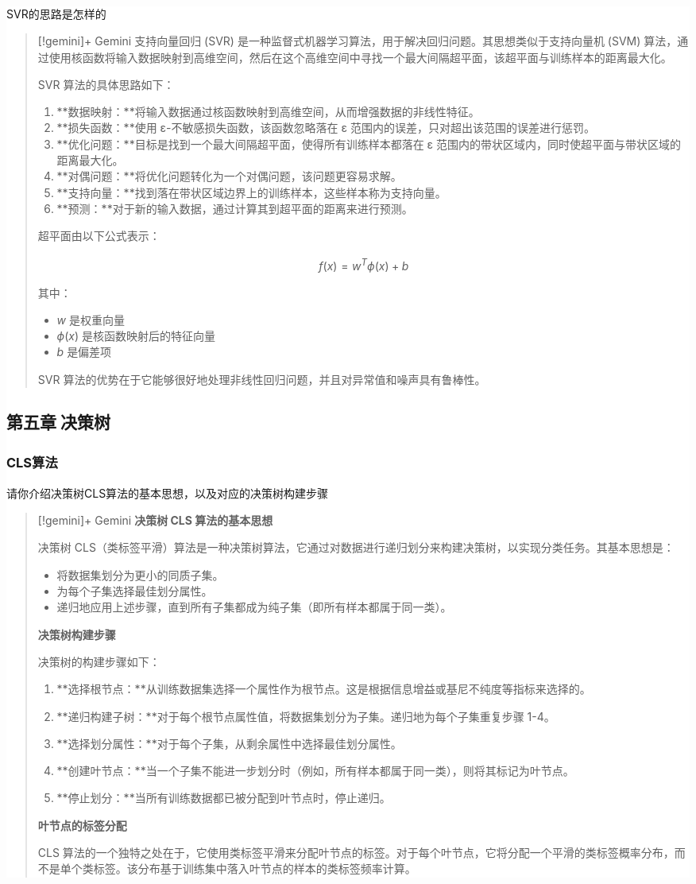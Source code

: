SVR的思路是怎样的

>[!gemini]+ Gemini
>支持向量回归 (SVR) 是一种监督式机器学习算法，用于解决回归问题。其思想类似于支持向量机 (SVM) 算法，通过使用核函数将输入数据映射到高维空间，然后在这个高维空间中寻找一个最大间隔超平面，该超平面与训练样本的距离最大化。
> 
> SVR 算法的具体思路如下：
> 
> 1. **数据映射：**将输入数据通过核函数映射到高维空间，从而增强数据的非线性特征。
> 2. **损失函数：**使用 ε-不敏感损失函数，该函数忽略落在 ε 范围内的误差，只对超出该范围的误差进行惩罚。
> 3. **优化问题：**目标是找到一个最大间隔超平面，使得所有训练样本都落在 ε 范围内的带状区域内，同时使超平面与带状区域的距离最大化。
> 4. **对偶问题：**将优化问题转化为一个对偶问题，该问题更容易求解。
> 5. **支持向量：**找到落在带状区域边界上的训练样本，这些样本称为支持向量。
> 6. **预测：**对于新的输入数据，通过计算其到超平面的距离来进行预测。
> 
> 超平面由以下公式表示：
> 
> $$ f(x) = w^T \phi(x) + b $$
> 
> 其中：
> 
> * $w$ 是权重向量
> * $\phi(x)$ 是核函数映射后的特征向量
> * $b$ 是偏差项
> 
> SVR 算法的优势在于它能够很好地处理非线性回归问题，并且对异常值和噪声具有鲁棒性。
 



## 第五章 决策树


### CLS算法


请你介绍决策树CLS算法的基本思想，以及对应的决策树构建步骤


>[!gemini]+ Gemini
>**决策树 CLS 算法的基本思想**
> 
> 决策树 CLS（类标签平滑）算法是一种决策树算法，它通过对数据进行递归划分来构建决策树，以实现分类任务。其基本思想是：
> 
> * 将数据集划分为更小的同质子集。
> * 为每个子集选择最佳划分属性。
> * 递归地应用上述步骤，直到所有子集都成为纯子集（即所有样本都属于同一类）。
> 
> **决策树构建步骤**
> 
> 决策树的构建步骤如下：
> 
> 1. **选择根节点：**从训练数据集选择一个属性作为根节点。这是根据信息增益或基尼不纯度等指标来选择的。
> 
> 2. **递归构建子树：**对于每个根节点属性值，将数据集划分为子集。递归地为每个子集重复步骤 1-4。
> 
> 3. **选择划分属性：**对于每个子集，从剩余属性中选择最佳划分属性。
> 
> 4. **创建叶节点：**当一个子集不能进一步划分时（例如，所有样本都属于同一类），则将其标记为叶节点。
> 
> 5. **停止划分：**当所有训练数据都已被分配到叶节点时，停止递归。
> 
> **叶节点的标签分配**
> 
> CLS 算法的一个独特之处在于，它使用类标签平滑来分配叶节点的标签。对于每个叶节点，它将分配一个平滑的类标签概率分布，而不是单个类标签。该分布基于训练集中落入叶节点的样本的类标签频率计算。

